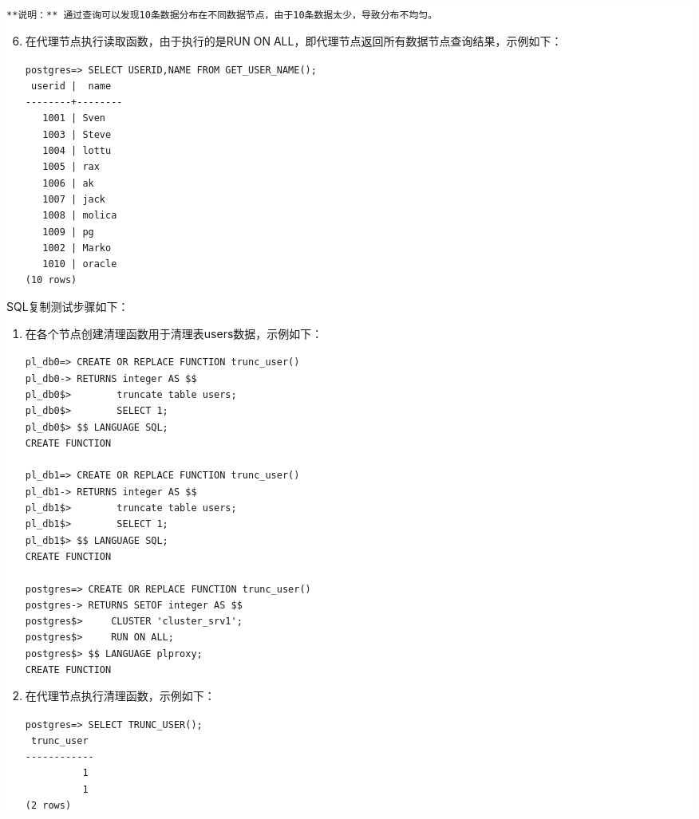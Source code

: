     **说明：** 通过查询可以发现10条数据分布在不同数据节点，由于10条数据太少，导致分布不均匀。

6.  在代理节点执行读取函数，由于执行的是RUN ON ALL，即代理节点返回所有数据节点查询结果，示例如下：

    ```
    postgres=> SELECT USERID,NAME FROM GET_USER_NAME();
     userid |  name
    --------+--------
       1001 | Sven
       1003 | Steve
       1004 | lottu
       1005 | rax
       1006 | ak
       1007 | jack
       1008 | molica
       1009 | pg
       1002 | Marko
       1010 | oracle
    (10 rows)
    ```


SQL复制测试步骤如下：

1.  在各个节点创建清理函数用于清理表users数据，示例如下：

    ```
    pl_db0=> CREATE OR REPLACE FUNCTION trunc_user()
    pl_db0-> RETURNS integer AS $$
    pl_db0$>        truncate table users;
    pl_db0$>        SELECT 1;
    pl_db0$> $$ LANGUAGE SQL;
    CREATE FUNCTION
    
    pl_db1=> CREATE OR REPLACE FUNCTION trunc_user()
    pl_db1-> RETURNS integer AS $$
    pl_db1$>        truncate table users;
    pl_db1$>        SELECT 1;
    pl_db1$> $$ LANGUAGE SQL;
    CREATE FUNCTION
    
    postgres=> CREATE OR REPLACE FUNCTION trunc_user()
    postgres-> RETURNS SETOF integer AS $$
    postgres$>     CLUSTER 'cluster_srv1';
    postgres$>     RUN ON ALL;
    postgres$> $$ LANGUAGE plproxy;
    CREATE FUNCTION
    ```

2.  在代理节点执行清理函数，示例如下：

    ```
    postgres=> SELECT TRUNC_USER();
     trunc_user
    ------------
              1
              1
    (2 rows)
    ```
